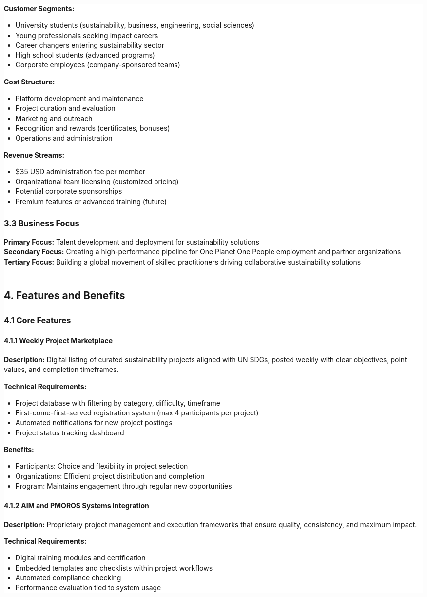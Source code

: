 **Customer Segments:**
- University students (sustainability, business, engineering, social sciences)
- Young professionals seeking impact careers
- Career changers entering sustainability sector
- High school students (advanced programs)
- Corporate employees (company-sponsored teams)

**Cost Structure:**
- Platform development and maintenance
- Project curation and evaluation
- Marketing and outreach
- Recognition and rewards (certificates, bonuses)
- Operations and administration

**Revenue Streams:**
- $35 USD administration fee per member
- Organizational team licensing (customized pricing)
- Potential corporate sponsorships
- Premium features or advanced training (future)

### 3.3 Business Focus
**Primary Focus:** Talent development and deployment for sustainability solutions  
**Secondary Focus:** Creating a high-performance pipeline for One Planet One People employment and partner organizations  
**Tertiary Focus:** Building a global movement of skilled practitioners driving collaborative sustainability solutions

---

## 4. Features and Benefits

### 4.1 Core Features

#### 4.1.1 Weekly Project Marketplace
**Description:** Digital listing of curated sustainability projects aligned with UN SDGs, posted weekly with clear objectives, point values, and completion timeframes.

**Technical Requirements:**
- Project database with filtering by category, difficulty, timeframe
- First-come-first-served registration system (max 4 participants per project)
- Automated notifications for new project postings
- Project status tracking dashboard

**Benefits:**
- Participants: Choice and flexibility in project selection
- Organizations: Efficient project distribution and completion
- Program: Maintains engagement through regular new opportunities

#### 4.1.2 AIM and PMOROS Systems Integration
**Description:** Proprietary project management and execution frameworks that ensure quality, consistency, and maximum impact.

**Technical Requirements:**
- Digital training modules and certification
- Embedded templates and checklists within project workflows
- Automated compliance checking
- Performance evaluation tied to system usage
